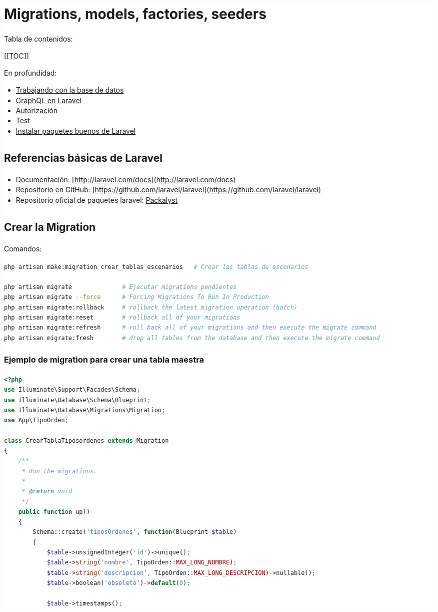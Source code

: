 # Migrations, models, factories, seeders

Tabla de contenidos:

[[TOC]]

En profundidad:

- [Trabajando con la base de datos](bd.md)
- [GraphQL en Laravel](graphql.md)
- [Autorización](autorizacion.md)
- [Test](test.md)
- [Instalar paquetes buenos de Laravel](paquetes-buenos.md)


## Referencias básicas de Laravel

- Documentación: [http://laravel.com/docs](http://laravel.com/docs)
- Repositorio en GitHub: [https://github.com/laravel/laravel](https://github.com/laravel/laravel)
- Repositorio oficial de paquetes laravel: [Packalyst](http://packalyst.com/packages) 


## Crear la Migration

Comandos:

```bash
php artisan make:migration crear_tablas_escenarios   # Crear las tablas de escenarios

php artisan migrate              # Ejecutar migrations pendientes
php artisan migrate --force      # Forcing Migrations To Run In Production
php artisan migrate:rollback     # rollback the latest migration operation (batch)
php artisan migrate:reset        # rollback all of your migrations
php artisan migrate:refresh      # roll back all of your migrations and then execute the migrate command
php artisan migrate:fresh        # drop all tables from the database and then execute the migrate command
```

### Ejemplo de migration para crear una tabla maestra

```php
<?php
use Illuminate\Support\Facades\Schema;
use Illuminate\Database\Schema\Blueprint;
use Illuminate\Database\Migrations\Migration;
use App\TipoOrden;

class CrearTablaTiposordenes extends Migration
{
    /**
     * Run the migrations.
     *
     * @return void
     */
    public function up()
    {
        Schema::create('tiposOrdenes', function(Blueprint $table)
        {
            $table->unsignedInteger('id')->unique();
            $table->string('nombre', TipoOrden::MAX_LONG_NOMBRE);
            $table->string('descripcion', TipoOrden::MAX_LONG_DESCRIPCION)->nullable();
            $table->boolean('obsoleto')->default(0);

            $table->timestamps();
```